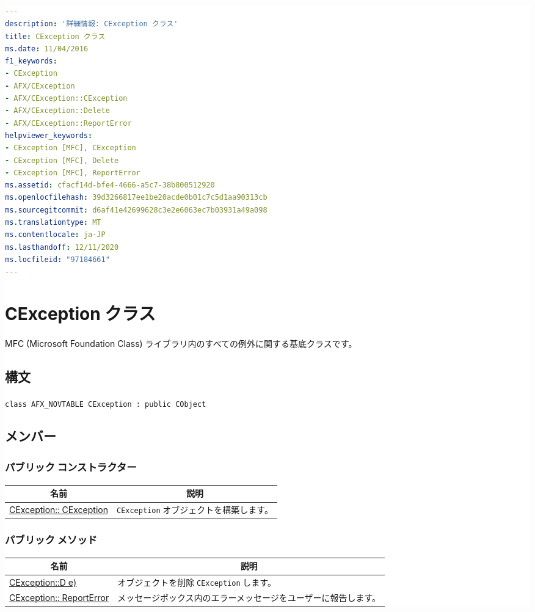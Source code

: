 ```yaml
---
description: '詳細情報: CException クラス'
title: CException クラス
ms.date: 11/04/2016
f1_keywords:
- CException
- AFX/CException
- AFX/CException::CException
- AFX/CException::Delete
- AFX/CException::ReportError
helpviewer_keywords:
- CException [MFC], CException
- CException [MFC], Delete
- CException [MFC], ReportError
ms.assetid: cfacf14d-bfe4-4666-a5c7-38b800512920
ms.openlocfilehash: 39d3266817ee1be20acde0b01c7c5d1aa90313cb
ms.sourcegitcommit: d6af41e42699628c3e2e6063ec7b03931a49a098
ms.translationtype: MT
ms.contentlocale: ja-JP
ms.lasthandoff: 12/11/2020
ms.locfileid: "97184661"
---
```

# <a name="cexception-class"></a>CException クラス

MFC (Microsoft Foundation Class) ライブラリ内のすべての例外に関する基底クラスです。

## <a name="syntax"></a>構文

```
class AFX_NOVTABLE CException : public CObject
```

## <a name="members"></a>メンバー

### <a name="public-constructors"></a>パブリック コンストラクター

|名前|説明|
|----------|-----------------|
|[CException:: CException](#cexception)|`CException` オブジェクトを構築します。|

### <a name="public-methods"></a>パブリック メソッド

|名前|説明|
|----------|-----------------|
|[CException::D e)](#delete)|オブジェクトを削除 `CException` します。|
|[CException:: ReportError](#reporterror)|メッセージボックス内のエラーメッセージをユーザーに報告します。|
